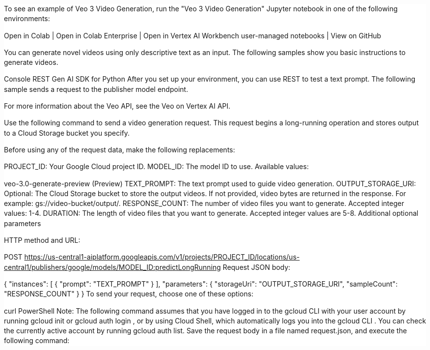 To see an example of Veo 3 Video Generation, run the "Veo 3 Video Generation" Jupyter notebook in one of the following environments:

Open in Colab | Open in Colab Enterprise | Open in Vertex AI Workbench user-managed notebooks | View on GitHub

You can generate novel videos using only descriptive text as an input. The following samples show you basic instructions to generate videos.

Console
REST
Gen AI SDK for Python
After you set up your environment, you can use REST to test a text prompt. The following sample sends a request to the publisher model endpoint.

For more information about the Veo API, see the Veo on Vertex AI API.

Use the following command to send a video generation request. This request begins a long-running operation and stores output to a Cloud Storage bucket you specify.


Before using any of the request data, make the following replacements:

PROJECT_ID: Your Google Cloud project ID.
MODEL_ID: The model ID to use. Available values:

veo-3.0-generate-preview (Preview)
TEXT_PROMPT: The text prompt used to guide video generation.
OUTPUT_STORAGE_URI: Optional: The Cloud Storage bucket to store the output videos. If not provided, video bytes are returned in the response. For example: gs://video-bucket/output/.
RESPONSE_COUNT: The number of video files you want to generate. Accepted integer values: 1-4.
DURATION: The length of video files that you want to generate. Accepted integer values are 5-8.
Additional optional parameters

HTTP method and URL:



POST https://us-central1-aiplatform.googleapis.com/v1/projects/PROJECT_ID/locations/us-central1/publishers/google/models/MODEL_ID:predictLongRunning
Request JSON body:



{
  "instances": [
    {
      "prompt": "TEXT_PROMPT"
    }
  ],
  "parameters": {
    "storageUri": "OUTPUT_STORAGE_URI",
    "sampleCount": "RESPONSE_COUNT"
  }
}
To send your request, choose one of these options:

curl
PowerShell
Note: The following command assumes that you have logged in to the gcloud CLI with your user account by running gcloud init or gcloud auth login , or by using Cloud Shell, which automatically logs you into the gcloud CLI . You can check the currently active account by running gcloud auth list.
Save the request body in a file named request.json, and execute the following command:
